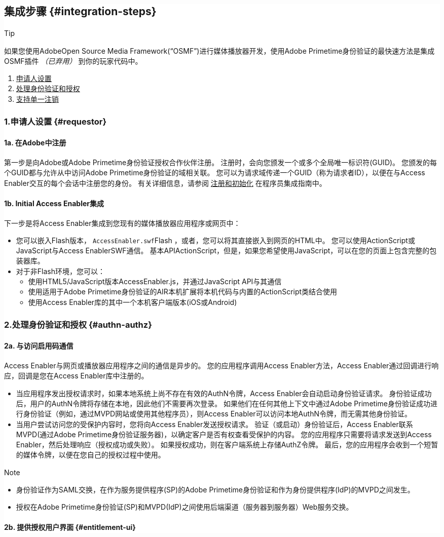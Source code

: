 ## 集成步骤 {#integration-steps}

>[!TIP]
>
>如果您使用AdobeOpen Source Media Framework(“OSMF”)进行媒体播放器开发，使用Adobe Primetime身份验证的最快速方法是集成OSMF插件 *（已弃用）* 到你的玩家代码中。
>
>

1. [申请人设置](#requestor)
1. [处理身份验证和授权](#authn-authz)
1. [支持单一注销](#ssl)

### 1.申请人设置 {#requestor}

#### 1a. 在Adobe中注册

第一步是向Adobe或Adobe Primetime身份验证授权合作伙伴注册。  注册时，会向您颁发一个或多个全局唯一标识符(GUID)。 您颁发的每个GUID都与允许从中访问Adobe Primetime身份验证的域相关联。 您可以为请求域传递一个GUID（称为请求者ID），以便在与Access Enabler交互的每个会话中注册您的身份。 有关详细信息，请参阅 [注册和初始化](#reg-and-init) 在程序员集成指南中。

#### 1b. Initial Access Enabler集成

下一步是将Access Enabler集成到您现有的媒体播放器应用程序或网页中：

* 您可以嵌入Flash版本， `AccessEnabler.swf`Flash ，或者，您可以将其直接嵌入到网页的HTML中。 您可以使用ActionScript或JavaScript与Access EnablerSWF通信。 基本APIActionScript，但是，如果您希望使用JavaScript，可以在您的页面上包含完整的包装器库。
* 对于非Flash环境，您可以：
   * 使用HTML5/JavaScript版本AccessEnabler.js，并通过JavaScript API与其通信
   * 使用适用于Adobe Primetime身份验证的AIR本机扩展将本机代码与内置的ActionScript类结合使用
   * 使用Access Enabler库的其中一个本机客户端版本(iOS或Android)

### 2.处理身份验证和授权 {#authn-authz}

#### 2a. 与访问启用码通信

Access Enabler与网页或播放器应用程序之间的通信是异步的。 您的应用程序调用Access Enabler方法，Access Enabler通过回调进行响应，回调是您在Access Enabler库中注册的。

* 当应用程序发出授权请求时，如果本地系统上尚不存在有效的AuthN令牌，Access Enabler会自动启动身份验证请求。 身份验证成功后，用户的AuthN令牌将存储在本地，因此他们不需要再次登录。 如果他们在任何其他上下文中通过Adobe Primetime身份验证成功进行身份验证（例如，通过MVPD网站或使用其他程序员），则Access Enabler可以访问本地AuthN令牌，而无需其他身份验证。
* 当用户尝试访问您的受保护内容时，您将向Access Enabler发送授权请求。 验证（或启动）身份验证后，Access Enabler联系MVPD(通过Adobe Primetime身份验证服务器)，以确定客户是否有权查看受保护的内容。 您的应用程序只需要将请求发送到Access Enabler，然后处理响应（授权成功或失败）。 如果授权成功，则在客户端系统上存储AuthZ令牌。  最后，您的应用程序会收到一个短暂的媒体令牌，以便在您自己的授权过程中使用。

>[!NOTE]
>
>* 身份验证作为SAML交换，在作为服务提供程序(SP)的Adobe Primetime身份验证和作为身份提供程序(IdP)的MVPD之间发生。
>
>* 授权在Adobe Primetime身份验证(SP)和MVPD(IdP)之间使用后端渠道（服务器到服务器）Web服务交换。


#### 2b. 提供授权用户界面 {#entitlement-ui}
